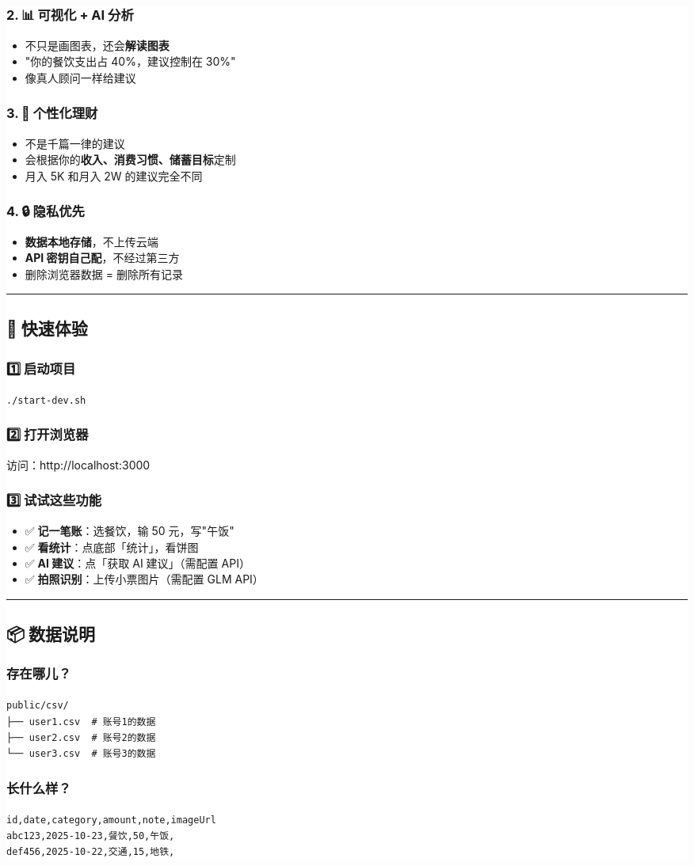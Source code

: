 ### 2. 📊 可视化 + AI 分析
- 不只是画图表，还会**解读图表**
- "你的餐饮支出占 40%，建议控制在 30%"
- 像真人顾问一样给建议

### 3. 🎯 个性化理财
- 不是千篇一律的建议
- 会根据你的**收入、消费习惯、储蓄目标**定制
- 月入 5K 和月入 2W 的建议完全不同

### 4. 🔒 隐私优先
- **数据本地存储**，不上传云端
- **API 密钥自己配**，不经过第三方
- 删除浏览器数据 = 删除所有记录

---

## 🚀 快速体验

### 1️⃣ 启动项目
```bash
./start-dev.sh
```

### 2️⃣ 打开浏览器
访问：http://localhost:3000

### 3️⃣ 试试这些功能
- ✅ **记一笔账**：选餐饮，输 50 元，写"午饭"
- ✅ **看统计**：点底部「统计」，看饼图
- ✅ **AI 建议**：点「获取 AI 建议」（需配置 API）
- ✅ **拍照识别**：上传小票图片（需配置 GLM API）

---

## 📦 数据说明

### 存在哪儿？
```
public/csv/
├── user1.csv  # 账号1的数据
├── user2.csv  # 账号2的数据
└── user3.csv  # 账号3的数据
```

### 长什么样？
```csv
id,date,category,amount,note,imageUrl
abc123,2025-10-23,餐饮,50,午饭,
def456,2025-10-22,交通,15,地铁,
```
